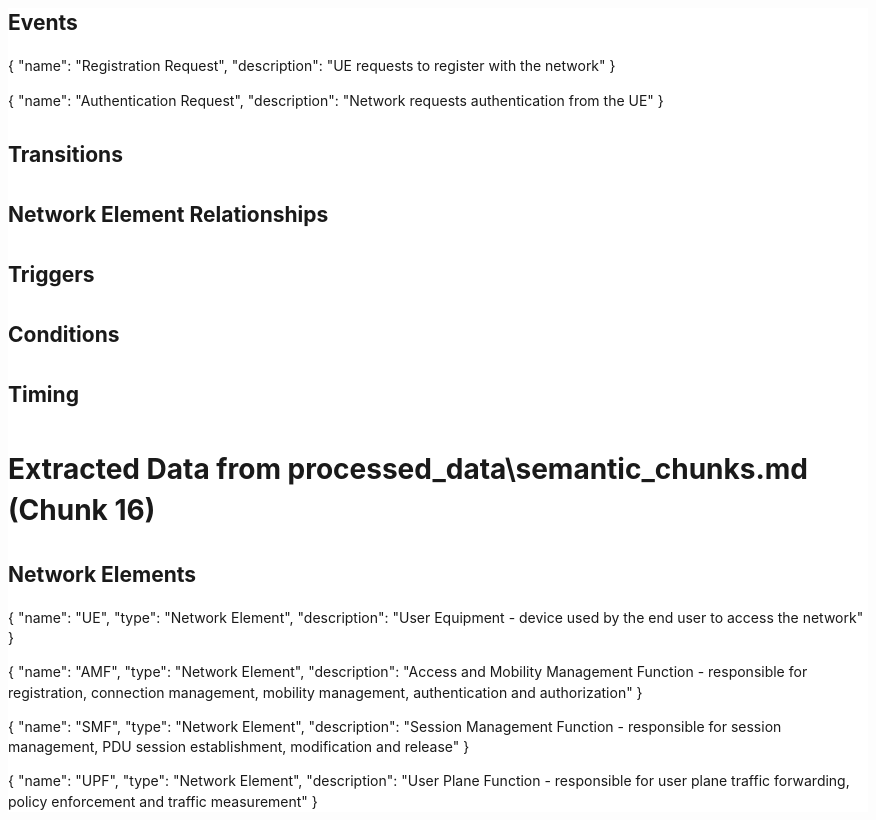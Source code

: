 ## Events

{
  "name": "Registration Request",
  "description": "UE requests to register with the network"
}

{
  "name": "Authentication Request",
  "description": "Network requests authentication from the UE"
}

## Transitions

## Network Element Relationships

## Triggers

## Conditions

## Timing

# Extracted Data from processed_data\semantic_chunks.md (Chunk 16)

## Network Elements

{
  "name": "UE",
  "type": "Network Element",
  "description": "User Equipment - device used by the end user to access the network"
}

{
  "name": "AMF",
  "type": "Network Element",
  "description": "Access and Mobility Management Function - responsible for registration, connection management, mobility management, authentication and authorization"
}

{
  "name": "SMF",
  "type": "Network Element",
  "description": "Session Management Function - responsible for session management, PDU session establishment, modification and release"
}

{
  "name": "UPF",
  "type": "Network Element",
  "description": "User Plane Function - responsible for user plane traffic forwarding, policy enforcement and traffic measurement"
}
